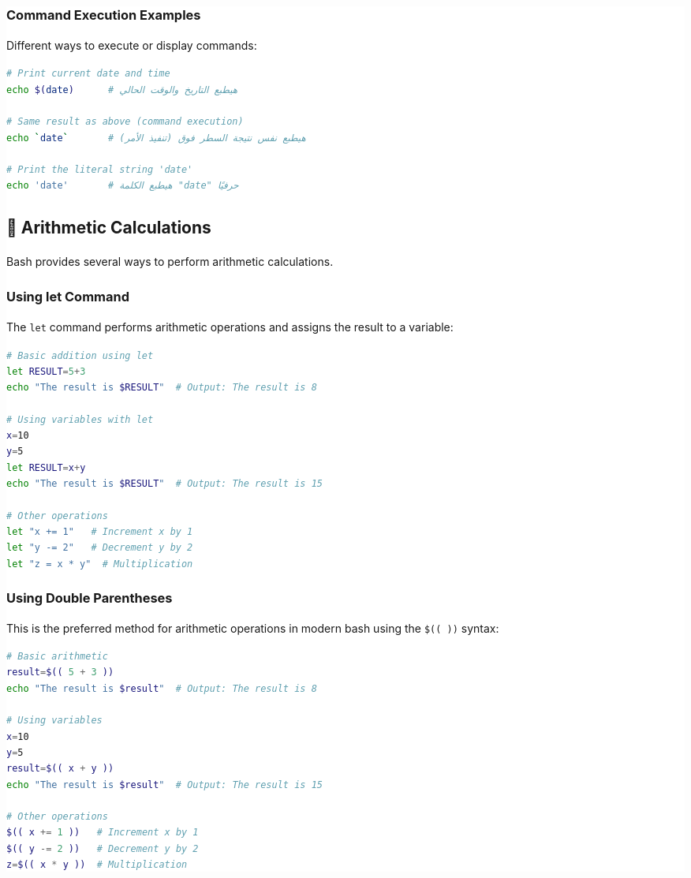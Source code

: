 ### Command Execution Examples

Different ways to execute or display commands:

```bash
# Print current date and time
echo $(date)      # هيطبع التاريخ والوقت الحالي

# Same result as above (command execution)
echo `date`       # هيطبع نفس نتيجة السطر فوق (تنفيذ الأمر)

# Print the literal string 'date'
echo 'date'       # هيطبع الكلمة "date" حرفيًا
```

## 🔢 Arithmetic Calculations

Bash provides several ways to perform arithmetic calculations.

### Using let Command

The `let` command performs arithmetic operations and assigns the result to a variable:

```bash
# Basic addition using let
let RESULT=5+3
echo "The result is $RESULT"  # Output: The result is 8

# Using variables with let
x=10
y=5
let RESULT=x+y
echo "The result is $RESULT"  # Output: The result is 15

# Other operations
let "x += 1"   # Increment x by 1
let "y -= 2"   # Decrement y by 2
let "z = x * y"  # Multiplication
```

### Using Double Parentheses

This is the preferred method for arithmetic operations in modern bash using the `$(( ))` syntax:

```bash
# Basic arithmetic
result=$(( 5 + 3 ))
echo "The result is $result"  # Output: The result is 8

# Using variables
x=10
y=5
result=$(( x + y ))
echo "The result is $result"  # Output: The result is 15

# Other operations
$(( x += 1 ))   # Increment x by 1
$(( y -= 2 ))   # Decrement y by 2
z=$(( x * y ))  # Multiplication
```
